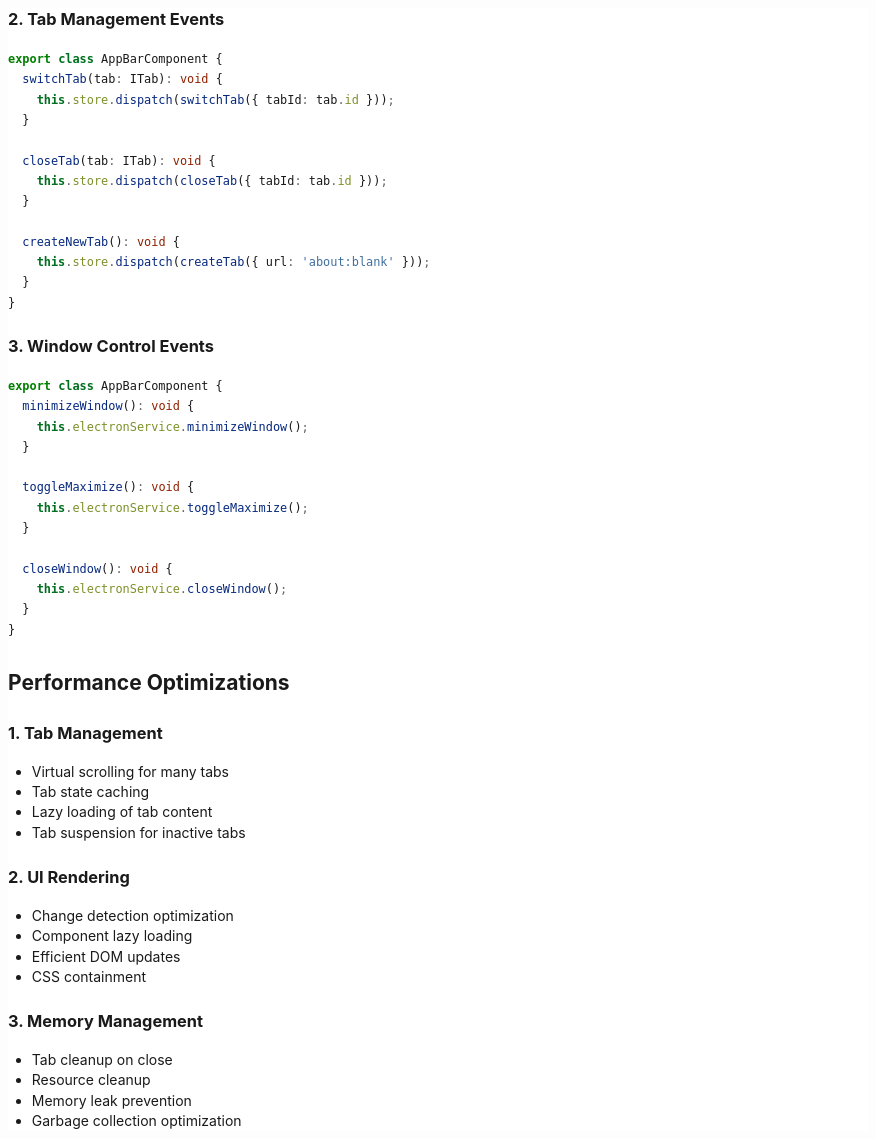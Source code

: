 ### 2. Tab Management Events
```typescript
export class AppBarComponent {
  switchTab(tab: ITab): void {
    this.store.dispatch(switchTab({ tabId: tab.id }));
  }

  closeTab(tab: ITab): void {
    this.store.dispatch(closeTab({ tabId: tab.id }));
  }

  createNewTab(): void {
    this.store.dispatch(createTab({ url: 'about:blank' }));
  }
}
```

### 3. Window Control Events
```typescript
export class AppBarComponent {
  minimizeWindow(): void {
    this.electronService.minimizeWindow();
  }

  toggleMaximize(): void {
    this.electronService.toggleMaximize();
  }

  closeWindow(): void {
    this.electronService.closeWindow();
  }
}
```

## Performance Optimizations

### 1. Tab Management
- Virtual scrolling for many tabs
- Tab state caching
- Lazy loading of tab content
- Tab suspension for inactive tabs

### 2. UI Rendering
- Change detection optimization
- Component lazy loading
- Efficient DOM updates
- CSS containment

### 3. Memory Management
- Tab cleanup on close
- Resource cleanup
- Memory leak prevention
- Garbage collection optimization
